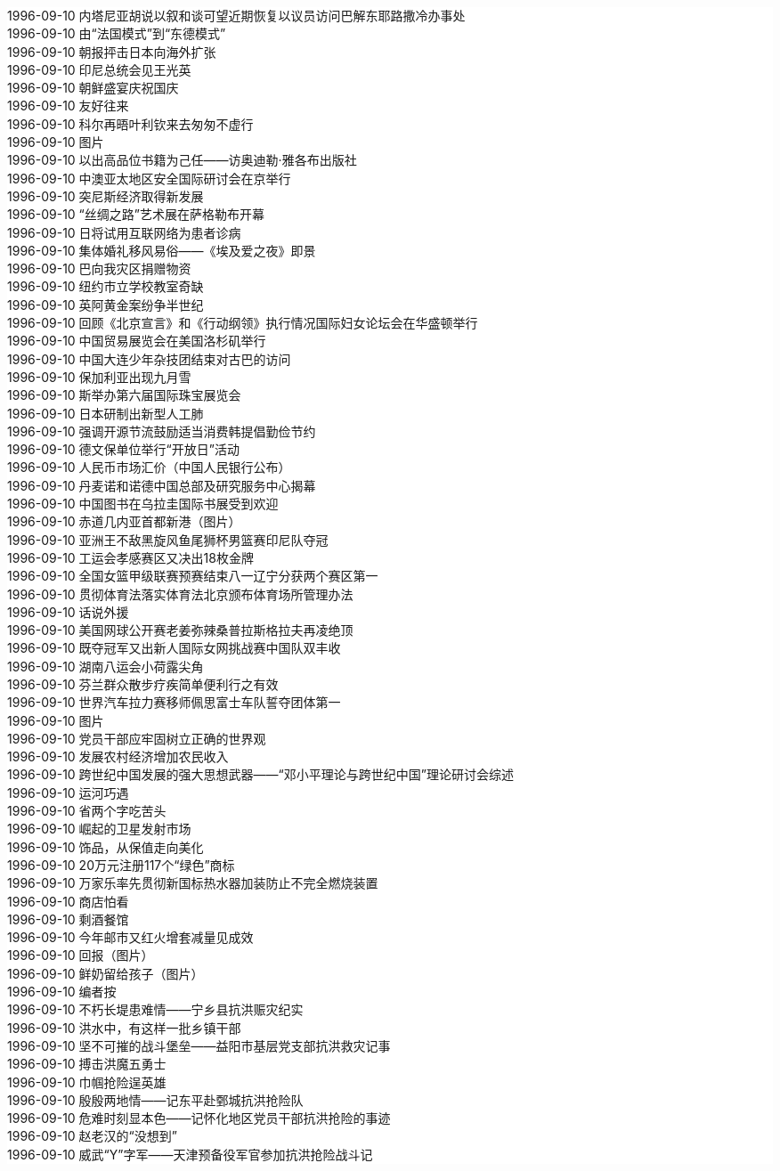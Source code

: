 1996-09-10 内塔尼亚胡说以叙和谈可望近期恢复以议员访问巴解东耶路撒冷办事处  
1996-09-10 由“法国模式”到“东德模式”  
1996-09-10 朝报抨击日本向海外扩张  
1996-09-10 印尼总统会见王光英  
1996-09-10 朝鲜盛宴庆祝国庆  
1996-09-10 友好往来  
1996-09-10 科尔再晤叶利钦来去匆匆不虚行  
1996-09-10 图片  
1996-09-10 以出高品位书籍为己任——访奥迪勒·雅各布出版社  
1996-09-10 中澳亚太地区安全国际研讨会在京举行  
1996-09-10 突尼斯经济取得新发展  
1996-09-10 “丝绸之路”艺术展在萨格勒布开幕  
1996-09-10 日将试用互联网络为患者诊病  
1996-09-10 集体婚礼移风易俗——《埃及爱之夜》即景  
1996-09-10 巴向我灾区捐赠物资  
1996-09-10 纽约市立学校教室奇缺  
1996-09-10 英阿黄金案纷争半世纪  
1996-09-10 回顾《北京宣言》和《行动纲领》执行情况国际妇女论坛会在华盛顿举行  
1996-09-10 中国贸易展览会在美国洛杉矶举行  
1996-09-10 中国大连少年杂技团结束对古巴的访问  
1996-09-10 保加利亚出现九月雪  
1996-09-10 斯举办第六届国际珠宝展览会  
1996-09-10 日本研制出新型人工肺  
1996-09-10 强调开源节流鼓励适当消费韩提倡勤俭节约  
1996-09-10 德文保单位举行“开放日”活动  
1996-09-10 人民币市场汇价（中国人民银行公布）  
1996-09-10 丹麦诺和诺德中国总部及研究服务中心揭幕  
1996-09-10 中国图书在乌拉圭国际书展受到欢迎  
1996-09-10 赤道几内亚首都新港（图片）  
1996-09-10 亚洲王不敌黑旋风鱼尾狮杯男篮赛印尼队夺冠  
1996-09-10 工运会孝感赛区又决出18枚金牌  
1996-09-10 全国女篮甲级联赛预赛结束八一辽宁分获两个赛区第一  
1996-09-10 贯彻体育法落实体育法北京颁布体育场所管理办法  
1996-09-10 话说外援  
1996-09-10 美国网球公开赛老姜弥辣桑普拉斯格拉夫再凌绝顶  
1996-09-10 既夺冠军又出新人国际女网挑战赛中国队双丰收  
1996-09-10 湖南八运会小荷露尖角  
1996-09-10 芬兰群众散步疗疾简单便利行之有效  
1996-09-10 世界汽车拉力赛移师佩思富士车队誓夺团体第一  
1996-09-10 图片  
1996-09-10 党员干部应牢固树立正确的世界观  
1996-09-10 发展农村经济增加农民收入  
1996-09-10 跨世纪中国发展的强大思想武器——“邓小平理论与跨世纪中国”理论研讨会综述  
1996-09-10 运河巧遇  
1996-09-10 省两个字吃苦头  
1996-09-10 崛起的卫星发射市场  
1996-09-10 饰品，从保值走向美化  
1996-09-10 20万元注册117个“绿色”商标  
1996-09-10 万家乐率先贯彻新国标热水器加装防止不完全燃烧装置  
1996-09-10 商店怕看  
1996-09-10 剩酒餐馆  
1996-09-10 今年邮市又红火增套减量见成效  
1996-09-10 回报（图片）  
1996-09-10 鲜奶留给孩子（图片）  
1996-09-10 编者按  
1996-09-10 不朽长堤患难情——宁乡县抗洪赈灾纪实  
1996-09-10 洪水中，有这样一批乡镇干部  
1996-09-10 坚不可摧的战斗堡垒——益阳市基层党支部抗洪救灾记事  
1996-09-10 搏击洪魔五勇士  
1996-09-10 巾帼抢险逞英雄  
1996-09-10 殷殷两地情——记东平赴鄄城抗洪抢险队  
1996-09-10 危难时刻显本色——记怀化地区党员干部抗洪抢险的事迹  
1996-09-10 赵老汉的“没想到”  
1996-09-10 威武“Y”字军——天津预备役军官参加抗洪抢险战斗记  